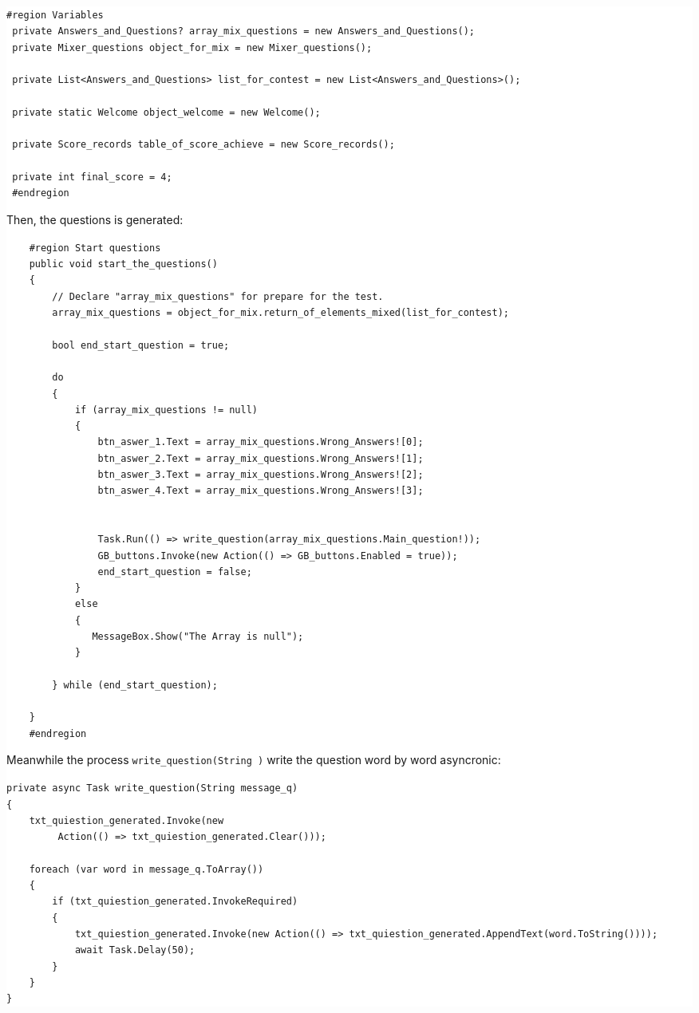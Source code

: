     #region Variables
     private Answers_and_Questions? array_mix_questions = new Answers_and_Questions();
     private Mixer_questions object_for_mix = new Mixer_questions();
    
     private List<Answers_and_Questions> list_for_contest = new List<Answers_and_Questions>();
    
     private static Welcome object_welcome = new Welcome();
    
     private Score_records table_of_score_achieve = new Score_records();
    
     private int final_score = 4;
     #endregion

Then, the questions is generated:


        #region Start questions
        public void start_the_questions()
        {
            // Declare "array_mix_questions" for prepare for the test.
            array_mix_questions = object_for_mix.return_of_elements_mixed(list_for_contest);

            bool end_start_question = true;

            do
            {
                if (array_mix_questions != null)
                {
                    btn_aswer_1.Text = array_mix_questions.Wrong_Answers![0];
                    btn_aswer_2.Text = array_mix_questions.Wrong_Answers![1];
                    btn_aswer_3.Text = array_mix_questions.Wrong_Answers![2];
                    btn_aswer_4.Text = array_mix_questions.Wrong_Answers![3];

                   
                    Task.Run(() => write_question(array_mix_questions.Main_question!));
                    GB_buttons.Invoke(new Action(() => GB_buttons.Enabled = true));
                    end_start_question = false;
                }
                else
                {
                   MessageBox.Show("The Array is null");
                }

            } while (end_start_question);

        }
        #endregion

Meanwhile the process `write_question(String )` write the question word by word asyncronic: 

    private async Task write_question(String message_q)
    {
        txt_quiestion_generated.Invoke(new
             Action(() => txt_quiestion_generated.Clear()));
    
        foreach (var word in message_q.ToArray())
        {
            if (txt_quiestion_generated.InvokeRequired)
            {
                txt_quiestion_generated.Invoke(new Action(() => txt_quiestion_generated.AppendText(word.ToString())));
                await Task.Delay(50);
            }
        }
    }
